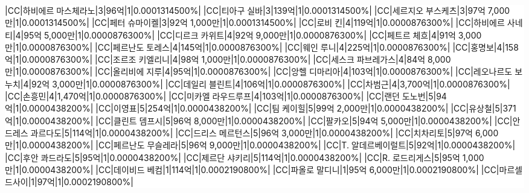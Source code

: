 |CC|하비에르 마스체라노|3|96억|1|0.0001314500%|
|CC|티아구 실바|3|139억|1|0.0001314500%|
|CC|세르지오 부스케츠|3|97억 7,000만|1|0.0001314500%|
|CC|페터 슈마이켈|3|92억 1,000만|1|0.0001314500%|
|CC|로비 킨|4|119억|1|0.0000876300%|
|CC|하비에르 사네티|4|95억 5,000만|1|0.0000876300%|
|CC|디르크 카위트|4|92억 9,000만|1|0.0000876300%|
|CC|페트르 체흐|4|91억 3,000만|1|0.0000876300%|
|CC|페르난도 토레스|4|145억|1|0.0000876300%|
|CC|웨인 루니|4|225억|1|0.0000876300%|
|CC|홍명보|4|158억|1|0.0000876300%|
|CC|조르조 키엘리니|4|98억 1,000만|1|0.0000876300%|
|CC|세스크 파브레가스|4|84억 8,000만|1|0.0000876300%|
|CC|올리비에 지루|4|95억|1|0.0000876300%|
|CC|앙헬 디마리아|4|103억|1|0.0000876300%|
|CC|레오나르도 보누치|4|92억 3,000만|1|0.0000876300%|
|CC|데일리 블린트|4|106억|1|0.0000876300%|
|CC|차범근|4|3,700억|1|0.0000876300%|
|CC|손흥민|4|1,470억|1|0.0000876300%|
|CC|미카엘 라우드루프|4|103억|1|0.0000876300%|
|CC|랜던 도노번|5|94억|1|0.0000438200%|
|CC|이영표|5|254억|1|0.0000438200%|
|CC|팀 케이힐|5|99억 2,000만|1|0.0000438200%|
|CC|유상철|5|371억|1|0.0000438200%|
|CC|클린트 뎀프시|5|96억 8,000만|1|0.0000438200%|
|CC|팔카오|5|94억 5,000만|1|0.0000438200%|
|CC|안드레스 과르다도|5|114억|1|0.0000438200%|
|CC|드리스 메르턴스|5|96억 3,000만|1|0.0000438200%|
|CC|치차리토|5|97억 6,000만|1|0.0000438200%|
|CC|페르난도 무슬레라|5|96억 9,000만|1|0.0000438200%|
|CC|T. 알데르베이럴트|5|92억|1|0.0000438200%|
|CC|후안 콰드라도|5|95억|1|0.0000438200%|
|CC|제르단 샤키리|5|114억|1|0.0000438200%|
|CC|R. 로드리게스|5|95억 1,000만|1|0.0000438200%|
|CC|데이비드 베컴|1|114억|1|0.0002190800%|
|CC|파올로 말디니|1|95억 6,000만|1|0.0002190800%|
|CC|마르셀 드사이|1|97억|1|0.0002190800%|